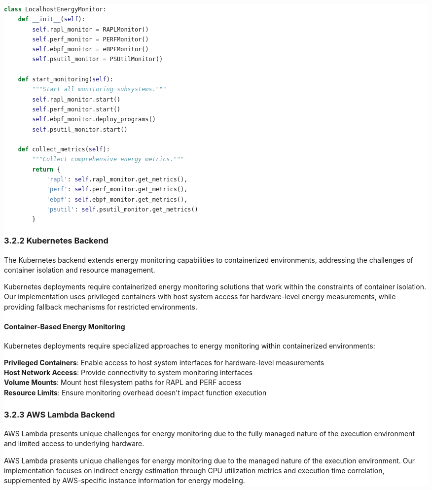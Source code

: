 ```py
class LocalhostEnergyMonitor:
    def __init__(self):
        self.rapl_monitor = RAPLMonitor()
        self.perf_monitor = PERFMonitor()
        self.ebpf_monitor = eBPFMonitor()
        self.psutil_monitor = PSUtilMonitor()
    
    def start_monitoring(self):
        """Start all monitoring subsystems."""
        self.rapl_monitor.start()
        self.perf_monitor.start()
        self.ebpf_monitor.deploy_programs()
        self.psutil_monitor.start()
    
    def collect_metrics(self):
        """Collect comprehensive energy metrics."""
        return {
            'rapl': self.rapl_monitor.get_metrics(),
            'perf': self.perf_monitor.get_metrics(),
            'ebpf': self.ebpf_monitor.get_metrics(),
            'psutil': self.psutil_monitor.get_metrics()
        }
```

### **3.2.2 Kubernetes Backend**

The Kubernetes backend extends energy monitoring capabilities to containerized environments, addressing the challenges of container isolation and resource management.

Kubernetes deployments require containerized energy monitoring solutions that work within the constraints of container isolation. Our implementation uses privileged containers with host system access for hardware-level energy measurements, while providing fallback mechanisms for restricted environments.

#### Container-Based Energy Monitoring

Kubernetes deployments require specialized approaches to energy monitoring within containerized environments:

**Privileged Containers**: Enable access to host system interfaces for hardware-level measurements   
**Host Network Access**: Provide connectivity to system monitoring interfaces   
**Volume Mounts**: Mount host filesystem paths for RAPL and PERF access   
**Resource Limits**: Ensure monitoring overhead doesn't impact function execution

### **3.2.3 AWS Lambda Backend**

AWS Lambda presents unique challenges for energy monitoring due to the fully managed nature of the execution environment and limited access to underlying hardware.

AWS Lambda presents unique challenges for energy monitoring due to the managed nature of the execution environment. Our implementation focuses on indirect energy estimation through CPU utilization metrics and execution time correlation, supplemented by AWS-specific instance information for energy modeling.
